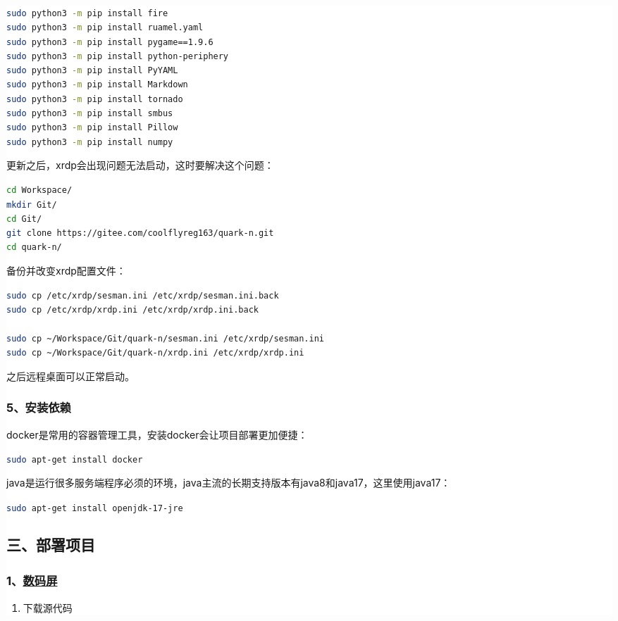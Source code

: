 ```bash
sudo python3 -m pip install fire 
sudo python3 -m pip install ruamel.yaml 
sudo python3 -m pip install pygame==1.9.6 
sudo python3 -m pip install python-periphery 
sudo python3 -m pip install PyYAML 
sudo python3 -m pip install Markdown 
sudo python3 -m pip install tornado 
sudo python3 -m pip install smbus
sudo python3 -m pip install Pillow
sudo python3 -m pip install numpy
```

更新之后，xrdp会出现问题无法启动，这时要解决这个问题：

```bash
cd Workspace/
mkdir Git/
cd Git/
git clone https://gitee.com/coolflyreg163/quark-n.git
cd quark-n/
```

备份并改变xrdp配置文件：

```bash
sudo cp /etc/xrdp/sesman.ini /etc/xrdp/sesman.ini.back
sudo cp /etc/xrdp/xrdp.ini /etc/xrdp/xrdp.ini.back

sudo cp ~/Workspace/Git/quark-n/sesman.ini /etc/xrdp/sesman.ini
sudo cp ~/Workspace/Git/quark-n/xrdp.ini /etc/xrdp/xrdp.ini
```

之后远程桌面可以正常启动。

### 5、安装依赖

docker是常用的容器管理工具，安装docker会让项目部署更加便捷：

```bash
sudo apt-get install docker
```

java是运行很多服务端程序必须的环境，java主流的长期支持版本有java8和java17，这里使用java17：

```bash
sudo apt-get install openjdk-17-jre
```



## 三、部署项目

### 1、[数码屏](https://gitee.com/coolflyreg163/quark-n/tree/master/#用于自带lcd屏的数码时钟)

1. 下载源代码
